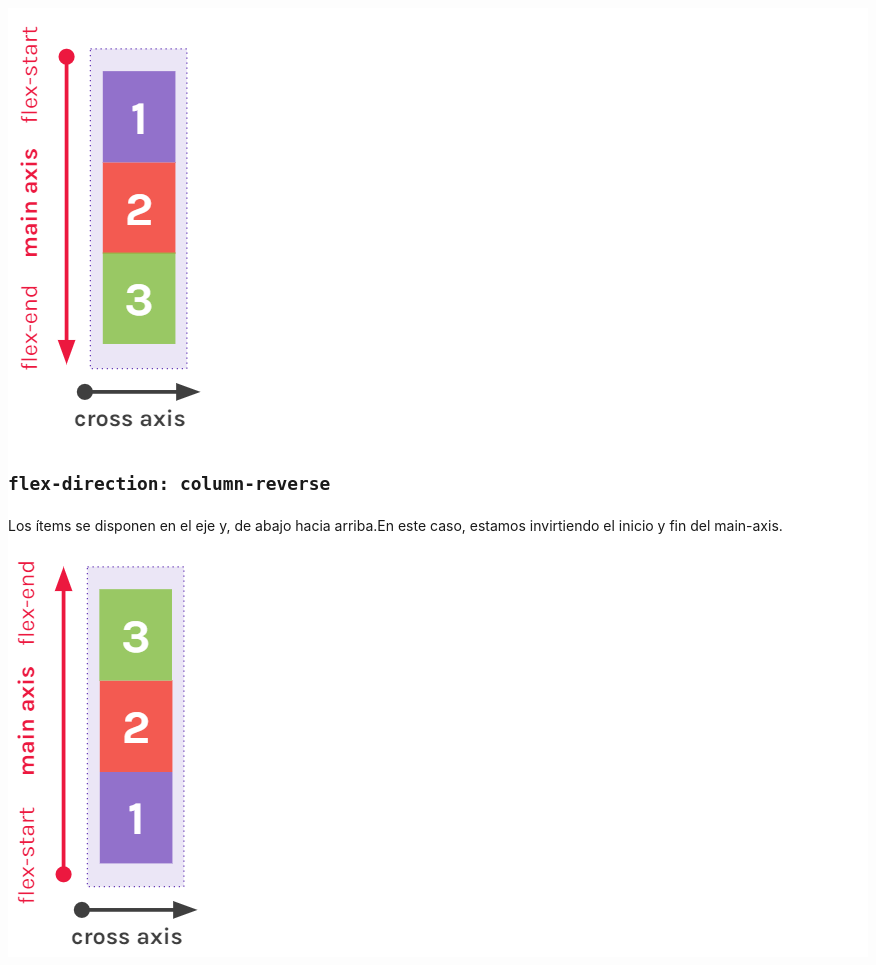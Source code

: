 ![column](./img/column.png)

## **`flex-direction: column-reverse`**

Los ítems se disponen en el eje y, de abajo hacia arriba.En este caso, estamos invirtiendo el inicio y fin del main-axis.

![column-reverse](./img/column-reverse.png)
